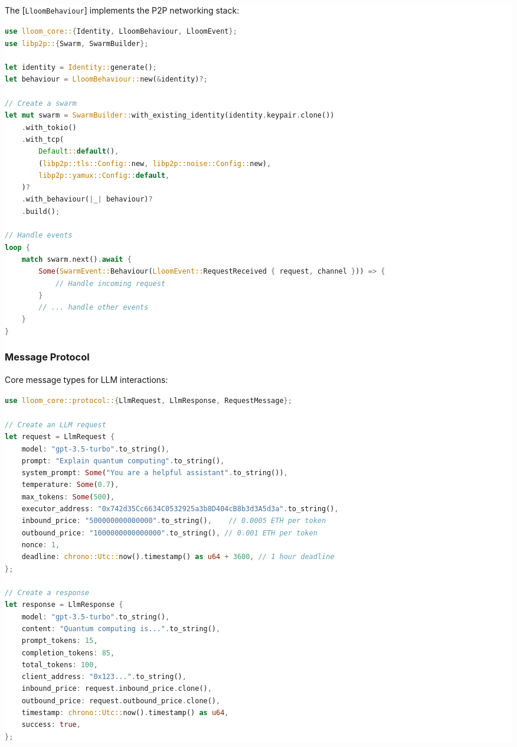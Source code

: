 The [`LloomBehaviour`] implements the P2P networking stack:

```rust
use lloom_core::{Identity, LloomBehaviour, LloomEvent};
use libp2p::{Swarm, SwarmBuilder};

let identity = Identity::generate();
let behaviour = LloomBehaviour::new(&identity)?;

// Create a swarm
let mut swarm = SwarmBuilder::with_existing_identity(identity.keypair.clone())
    .with_tokio()
    .with_tcp(
        Default::default(),
        (libp2p::tls::Config::new, libp2p::noise::Config::new),
        libp2p::yamux::Config::default,
    )?
    .with_behaviour(|_| behaviour)?
    .build();

// Handle events
loop {
    match swarm.next().await {
        Some(SwarmEvent::Behaviour(LloomEvent::RequestReceived { request, channel })) => {
            // Handle incoming request
        }
        // ... handle other events
    }
}
```

### Message Protocol

Core message types for LLM interactions:

```rust
use lloom_core::protocol::{LlmRequest, LlmResponse, RequestMessage};

// Create an LLM request
let request = LlmRequest {
    model: "gpt-3.5-turbo".to_string(),
    prompt: "Explain quantum computing".to_string(),
    system_prompt: Some("You are a helpful assistant".to_string()),
    temperature: Some(0.7),
    max_tokens: Some(500),
    executor_address: "0x742d35Cc6634C0532925a3b8D404cB8b3d3A5d3a".to_string(),
    inbound_price: "500000000000000".to_string(),    // 0.0005 ETH per token
    outbound_price: "1000000000000000".to_string(), // 0.001 ETH per token
    nonce: 1,
    deadline: chrono::Utc::now().timestamp() as u64 + 3600, // 1 hour deadline
};

// Create a response
let response = LlmResponse {
    model: "gpt-3.5-turbo".to_string(),
    content: "Quantum computing is...".to_string(),
    prompt_tokens: 15,
    completion_tokens: 85,
    total_tokens: 100,
    client_address: "0x123...".to_string(),
    inbound_price: request.inbound_price.clone(),
    outbound_price: request.outbound_price.clone(),
    timestamp: chrono::Utc::now().timestamp() as u64,
    success: true,
};
```